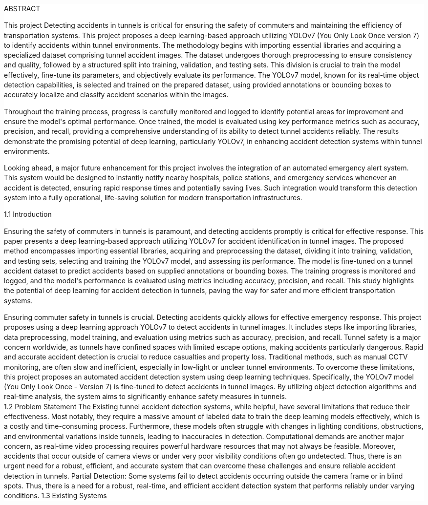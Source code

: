 ABSTRACT



This project Detecting accidents in tunnels is critical for ensuring the safety of commuters and maintaining the efficiency of transportation systems. This project proposes a deep learning-based approach utilizing YOLOv7 (You Only Look Once version 7) to identify accidents within tunnel environments. The methodology begins with importing essential libraries and acquiring a specialized dataset comprising tunnel accident images. The dataset undergoes thorough preprocessing to ensure consistency and quality, followed by a structured split into training, validation, and testing sets. This division is crucial to train the model effectively, fine-tune its parameters, and objectively evaluate its performance. The YOLOv7 model, known for its real-time object detection capabilities, is selected and trained on the prepared dataset, using provided annotations or bounding boxes to accurately localize and classify accident scenarios within the images.

Throughout the training process, progress is carefully monitored and logged to identify potential areas for improvement and ensure the model's optimal performance. Once trained, the model is evaluated using key performance metrics such as accuracy, precision, and recall, providing a comprehensive understanding of its ability to detect tunnel accidents reliably. The results demonstrate the promising potential of deep learning, particularly YOLOv7, in enhancing accident detection systems within tunnel environments.

Looking ahead, a major future enhancement for this project involves the integration of an automated emergency alert system. This system would be designed to instantly notify nearby hospitals, police stations, and emergency services whenever an accident is detected, ensuring rapid response times and potentially saving lives. Such integration would transform this detection system into a fully operational, life-saving solution for modern transportation infrastructures.

1.1	Introduction

Ensuring the safety of commuters in tunnels is paramount, and detecting accidents promptly is critical for effective response. This paper presents a deep learning-based approach utilizing YOLOv7 for accident identification in tunnel images. The proposed method encompasses importing essential libraries, acquiring and preprocessing the dataset, dividing it into training, validation, and testing sets, selecting and training the YOLOv7 model, and assessing its performance. The model is fine-tuned on a tunnel accident dataset to predict accidents based on supplied annotations or bounding boxes. The training progress is monitored and logged, and the model's performance is evaluated using metrics including accuracy, precision, and recall. This study highlights the potential of deep learning for accident detection in tunnels, paving the way for safer and more efficient transportation systems.

Ensuring commuter safety in tunnels is crucial. Detecting accidents quickly allows for effective emergency response. This project proposes using a deep learning approach YOLOv7 to detect accidents in tunnel images. It includes steps like importing libraries, data preprocessing, model training, and evaluation using metrics such as accuracy, precision, and recall.
 Tunnel safety is a major concern worldwide, as tunnels have confined spaces with limited escape options, making accidents particularly dangerous. Rapid and accurate accident detection is crucial to reduce casualties and property loss. Traditional methods, such as manual CCTV monitoring, are often slow and inefficient, especially in low-light or unclear tunnel environments. To overcome these limitations, this project proposes an automated accident detection system using deep learning techniques. Specifically, the YOLOv7 model (You Only Look Once - Version 7) is fine-tuned to detect accidents in tunnel images. By utilizing object detection algorithms and real-time analysis, the system aims to significantly enhance safety measures in tunnels.    
1.2	 Problem Statement
The Existing tunnel accident detection systems, while helpful, have several limitations that reduce their effectiveness. Most notably, they require a massive amount of labeled data to train the deep learning models effectively, which is a costly and time-consuming process. Furthermore, these models often struggle with changes in lighting conditions, obstructions, and environmental variations inside tunnels, leading to inaccuracies in detection. Computational demands are another major concern, as real-time video processing requires powerful hardware resources that may not always be feasible. Moreover, accidents that occur outside of camera views or under very poor visibility conditions often go undetected. Thus, there is an urgent need for a robust, efficient, and accurate system that can overcome these challenges and ensure reliable accident detection in tunnels.
Partial Detection: Some systems fail to detect accidents occurring outside the camera frame or in blind spots. Thus, there is a need for a robust, real-time, and efficient accident detection system that performs reliably under varying conditions.
1.3	 Existing Systems